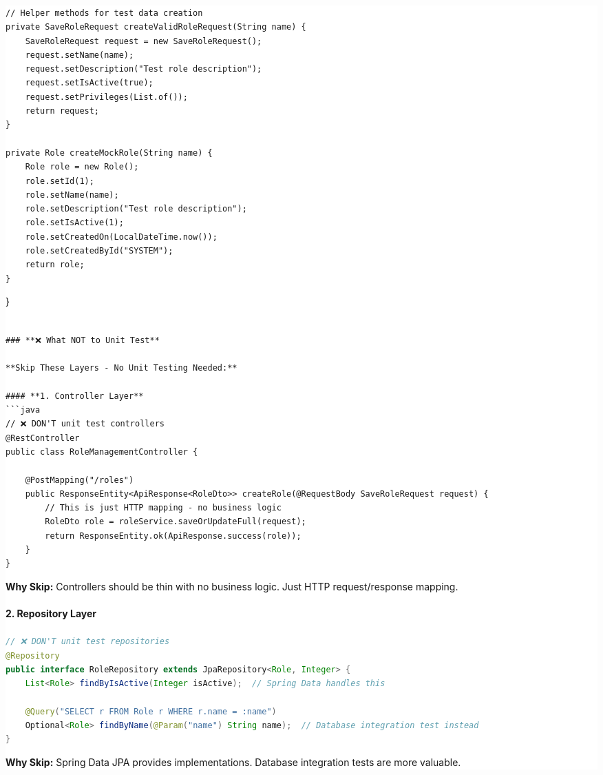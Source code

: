     // Helper methods for test data creation
    private SaveRoleRequest createValidRoleRequest(String name) {
        SaveRoleRequest request = new SaveRoleRequest();
        request.setName(name);
        request.setDescription("Test role description");
        request.setIsActive(true);
        request.setPrivileges(List.of());
        return request;
    }
    
    private Role createMockRole(String name) {
        Role role = new Role();
        role.setId(1);
        role.setName(name);
        role.setDescription("Test role description");
        role.setIsActive(1);
        role.setCreatedOn(LocalDateTime.now());
        role.setCreatedById("SYSTEM");
        return role;
    }
}
```

### **❌ What NOT to Unit Test**

**Skip These Layers - No Unit Testing Needed:**

#### **1. Controller Layer**
```java
// ❌ DON'T unit test controllers
@RestController
public class RoleManagementController {
    
    @PostMapping("/roles")
    public ResponseEntity<ApiResponse<RoleDto>> createRole(@RequestBody SaveRoleRequest request) {
        // This is just HTTP mapping - no business logic
        RoleDto role = roleService.saveOrUpdateFull(request);
        return ResponseEntity.ok(ApiResponse.success(role));
    }
}
```
**Why Skip:** Controllers should be thin with no business logic. Just HTTP request/response mapping.

#### **2. Repository Layer**
```java
// ❌ DON'T unit test repositories  
@Repository
public interface RoleRepository extends JpaRepository<Role, Integer> {
    List<Role> findByIsActive(Integer isActive);  // Spring Data handles this
    
    @Query("SELECT r FROM Role r WHERE r.name = :name")
    Optional<Role> findByName(@Param("name") String name);  // Database integration test instead
}
```
**Why Skip:** Spring Data JPA provides implementations. Database integration tests are more valuable.
